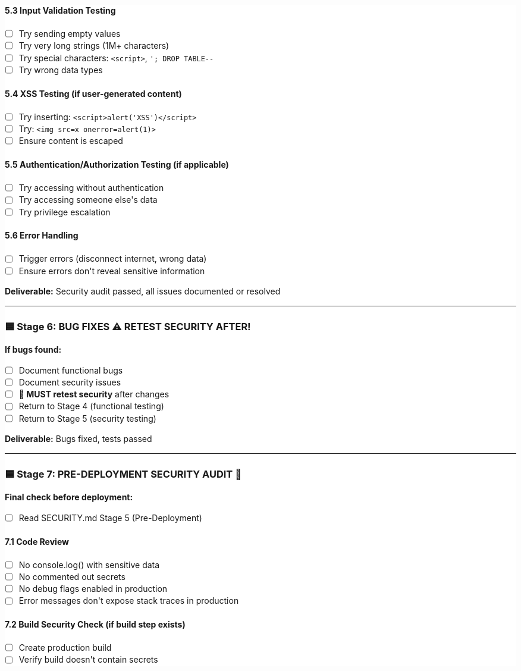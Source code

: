 #### 5.3 Input Validation Testing
- [ ] Try sending empty values
- [ ] Try very long strings (1M+ characters)
- [ ] Try special characters: `<script>`, `'; DROP TABLE--`
- [ ] Try wrong data types

#### 5.4 XSS Testing (if user-generated content)
- [ ] Try inserting: `<script>alert('XSS')</script>`
- [ ] Try: `<img src=x onerror=alert(1)>`
- [ ] Ensure content is escaped

#### 5.5 Authentication/Authorization Testing (if applicable)
- [ ] Try accessing without authentication
- [ ] Try accessing someone else's data
- [ ] Try privilege escalation

#### 5.6 Error Handling
- [ ] Trigger errors (disconnect internet, wrong data)
- [ ] Ensure errors don't reveal sensitive information

**Deliverable:** Security audit passed, all issues documented or resolved

---

### 🟦 Stage 6: BUG FIXES ⚠️ RETEST SECURITY AFTER!

**If bugs found:**
- [ ] Document functional bugs
- [ ] Document security issues
- [ ] **🔐 MUST retest security** after changes
- [ ] Return to Stage 4 (functional testing)
- [ ] Return to Stage 5 (security testing)

**Deliverable:** Bugs fixed, tests passed

---

### 🟦 Stage 7: PRE-DEPLOYMENT SECURITY AUDIT 🔐

**Final check before deployment:**

- [ ] Read SECURITY.md Stage 5 (Pre-Deployment)

#### 7.1 Code Review
- [ ] No console.log() with sensitive data
- [ ] No commented out secrets
- [ ] No debug flags enabled in production
- [ ] Error messages don't expose stack traces in production

#### 7.2 Build Security Check (if build step exists)
- [ ] Create production build
- [ ] Verify build doesn't contain secrets
